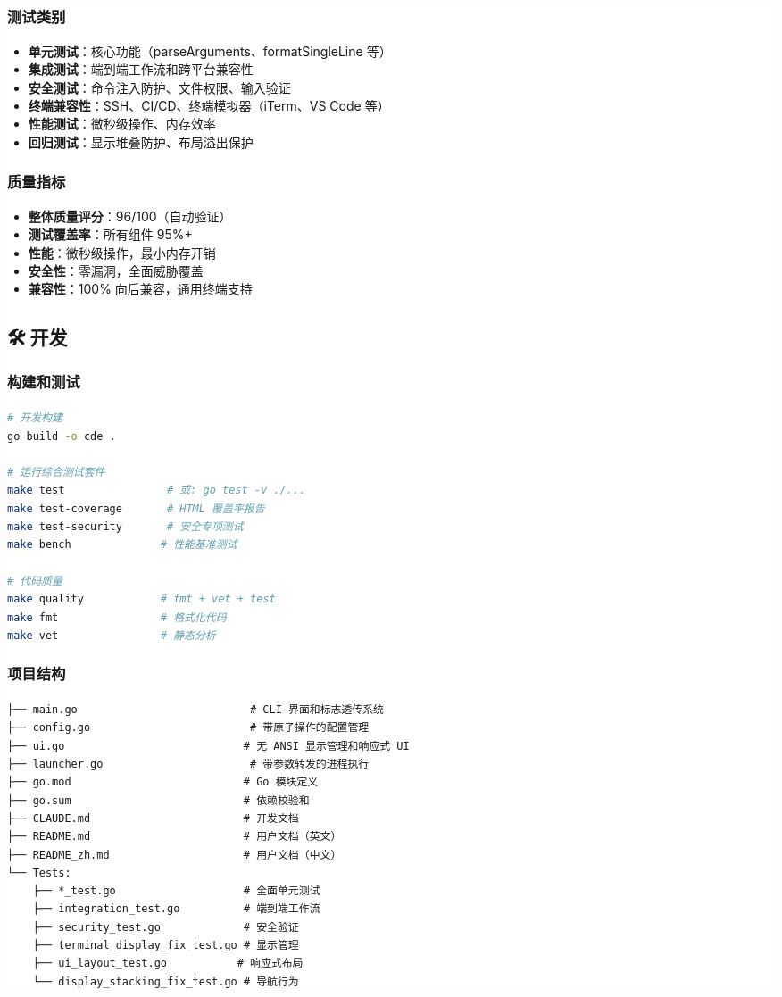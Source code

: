 ### 测试类别
- **单元测试**：核心功能（parseArguments、formatSingleLine 等）
- **集成测试**：端到端工作流和跨平台兼容性
- **安全测试**：命令注入防护、文件权限、输入验证
- **终端兼容性**：SSH、CI/CD、终端模拟器（iTerm、VS Code 等）
- **性能测试**：微秒级操作、内存效率
- **回归测试**：显示堆叠防护、布局溢出保护

### 质量指标
- **整体质量评分**：96/100（自动验证）
- **测试覆盖率**：所有组件 95%+
- **性能**：微秒级操作，最小内存开销
- **安全性**：零漏洞，全面威胁覆盖
- **兼容性**：100% 向后兼容，通用终端支持

## 🛠️ 开发

### 构建和测试

```bash
# 开发构建
go build -o cde .

# 运行综合测试套件
make test                # 或: go test -v ./...
make test-coverage       # HTML 覆盖率报告
make test-security       # 安全专项测试
make bench              # 性能基准测试

# 代码质量
make quality            # fmt + vet + test
make fmt                # 格式化代码
make vet                # 静态分析
```

### 项目结构

```
├── main.go                           # CLI 界面和标志透传系统
├── config.go                         # 带原子操作的配置管理
├── ui.go                            # 无 ANSI 显示管理和响应式 UI
├── launcher.go                       # 带参数转发的进程执行
├── go.mod                           # Go 模块定义
├── go.sum                           # 依赖校验和
├── CLAUDE.md                        # 开发文档
├── README.md                        # 用户文档（英文）
├── README_zh.md                     # 用户文档（中文）
└── Tests:
    ├── *_test.go                    # 全面单元测试
    ├── integration_test.go          # 端到端工作流
    ├── security_test.go             # 安全验证
    ├── terminal_display_fix_test.go # 显示管理
    ├── ui_layout_test.go           # 响应式布局
    └── display_stacking_fix_test.go # 导航行为
```
